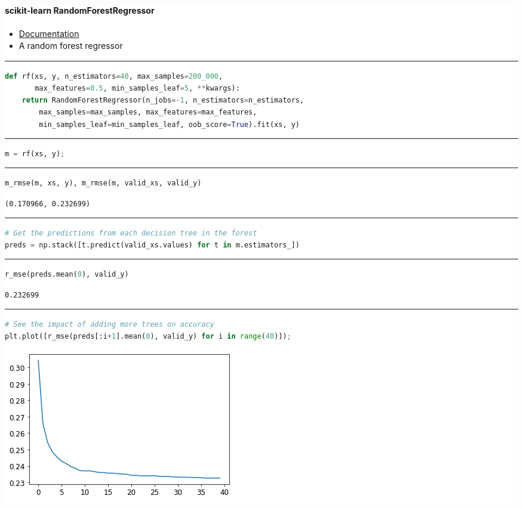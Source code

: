 
#### scikit-learn RandomForestRegressor
* [Documentation](https://scikit-learn.org/stable/modules/generated/sklearn.ensemble.RandomForestRegressor.html)
* A random forest regressor

-----

```python
def rf(xs, y, n_estimators=40, max_samples=200_000,
       max_features=0.5, min_samples_leaf=5, **kwargs):
    return RandomForestRegressor(n_jobs=-1, n_estimators=n_estimators,
        max_samples=max_samples, max_features=max_features,
        min_samples_leaf=min_samples_leaf, oob_score=True).fit(xs, y)
```

-----

```python
m = rf(xs, y);
```

-----

```python
m_rmse(m, xs, y), m_rmse(m, valid_xs, valid_y)
```
```text
(0.170966, 0.232699)
```

-----

```python
# Get the predictions from each decision tree in the forest
preds = np.stack([t.predict(valid_xs.values) for t in m.estimators_])
```

-----

```python
r_mse(preds.mean(0), valid_y)
```
```text
0.232699
```

-----

```python
# See the impact of adding more trees on accuracy
plt.plot([r_mse(preds[:i+1].mean(0), valid_y) for i in range(40)]);
```
![png](../images/notes-fastai-book/chapter-9/output_115_0.png)
